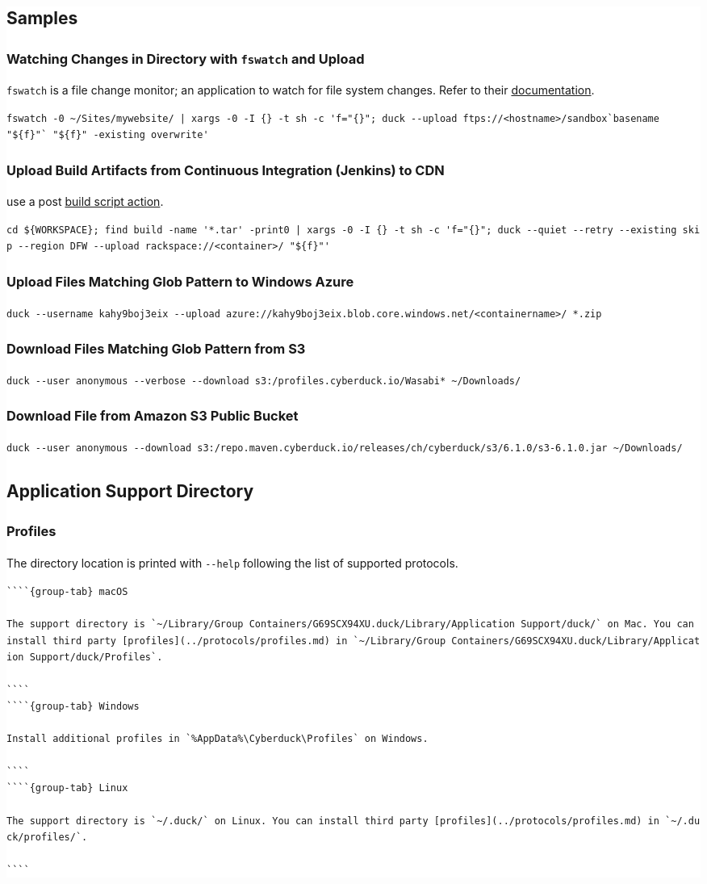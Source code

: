 ## Samples

### Watching Changes in Directory with `fswatch` and Upload

`fswatch` is a file change monitor; an application to watch for file system changes. Refer to their [documentation](https://github.com/emcrisostomo/fswatch/wiki).

```{code-block}
fswatch -0 ~/Sites/mywebsite/ | xargs -0 -I {} -t sh -c 'f="{}"; duck --upload ftps://<hostname>/sandbox`basename "${f}"` "${f}" -existing overwrite'
```

### Upload Build Artifacts from Continuous Integration (Jenkins) to CDN

use a post [build script action](https://plugins.jenkins.io/postbuildscript/).

```{code-block}
cd ${WORKSPACE}; find build -name '*.tar' -print0 | xargs -0 -I {} -t sh -c 'f="{}"; duck --quiet --retry --existing skip --region DFW --upload rackspace://<container>/ "${f}"'
```

### Upload Files Matching Glob Pattern to Windows Azure
```{code-block}
duck --username kahy9boj3eix --upload azure://kahy9boj3eix.blob.core.windows.net/<containername>/ *.zip
```

### Download Files Matching Glob Pattern from S3
```{code-block}
duck --user anonymous --verbose --download s3:/profiles.cyberduck.io/Wasabi* ~/Downloads/
```

### Download File from Amazon S3 Public Bucket
```{code-block}
duck --user anonymous --download s3:/repo.maven.cyberduck.io/releases/ch/cyberduck/s3/6.1.0/s3-6.1.0.jar ~/Downloads/
```

## Application Support Directory

### Profiles

The directory location is printed with `--help` following the list of supported protocols.

`````{tabs}
````{group-tab} macOS

The support directory is `~/Library/Group Containers/G69SCX94XU.duck/Library/Application Support/duck/` on Mac. You can install third party [profiles](../protocols/profiles.md) in `~/Library/Group Containers/G69SCX94XU.duck/Library/Application Support/duck/Profiles`.

````
````{group-tab} Windows

Install additional profiles in `%AppData%\Cyberduck\Profiles` on Windows.

````
````{group-tab} Linux

The support directory is `~/.duck/` on Linux. You can install third party [profiles](../protocols/profiles.md) in `~/.duck/profiles/`.

````
`````
